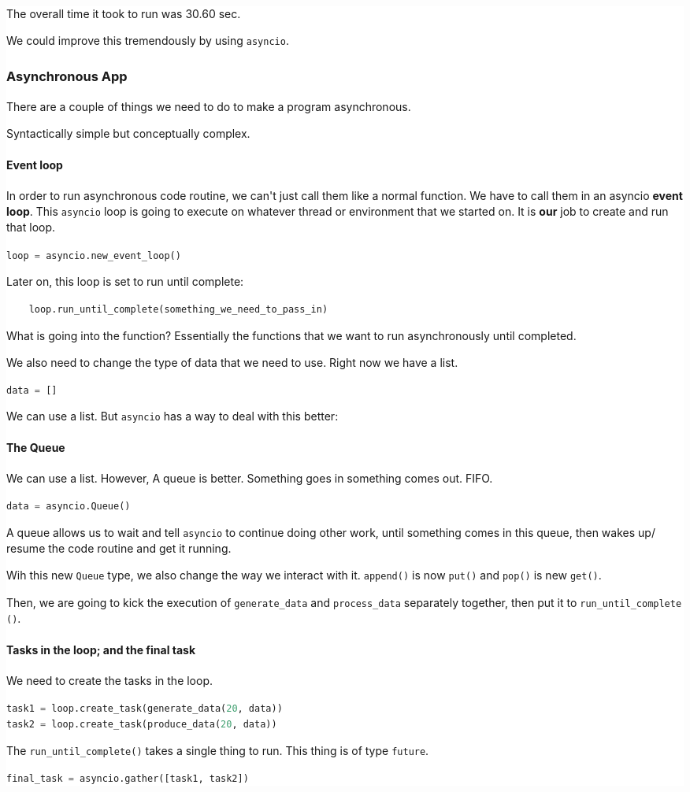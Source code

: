 The overall time it took to run was 30.60 sec.

We could improve this tremendously by using `asyncio`.

### Asynchronous App

There are a couple of things we need to do to make a program asynchronous. 

Syntactically simple but conceptually complex.

#### Event loop

In order to run asynchronous code routine, we can't just call them like a normal function. We have to call them in an asyncio **event loop**. This `asyncio` loop is going to execute on whatever thread or environment that we started on. It is **our** job to create and run that loop.
```py
loop = asyncio.new_event_loop()
```

Later on, this loop is set to run until complete:
```py
    loop.run_until_complete(something_we_need_to_pass_in)
```

What is going into the function? Essentially the functions that we want to run asynchronously until completed.

We also need to change the type of data that we need to use. Right now we have a list.
```py
data = []
```

We can use a list. But `asyncio` has a way to deal with this better:

#### The Queue

We can use a list. However, A queue is better. Something goes in something comes out. FIFO.
```py
data = asyncio.Queue()
```

A queue allows us to wait and tell `asyncio` to continue doing other work, until something comes in this queue, then wakes up/ resume the code routine and get it running.

Wih this new `Queue` type, we also change the way we interact with it. `append()` is now `put()` and `pop()` is new `get()`.

Then, we are going to kick the execution of `generate_data` and `process_data` separately together, then put it to `run_until_complete()`.

#### Tasks in the loop; and the final task

We need to create the tasks in the loop.
```py
task1 = loop.create_task(generate_data(20, data))
task2 = loop.create_task(produce_data(20, data))
```
 
The `run_until_complete()` takes a single thing to run. This thing is of type `future`.
```py
final_task = asyncio.gather([task1, task2])
```
